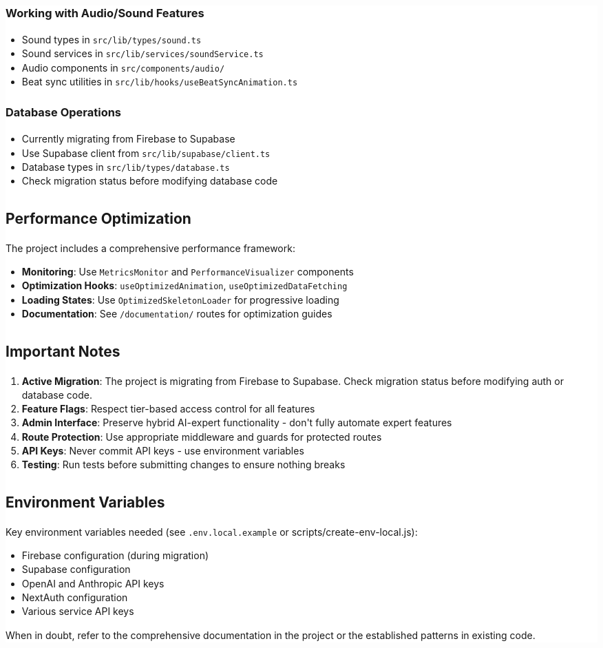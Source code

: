 ### Working with Audio/Sound Features
- Sound types in `src/lib/types/sound.ts`
- Sound services in `src/lib/services/soundService.ts`
- Audio components in `src/components/audio/`
- Beat sync utilities in `src/lib/hooks/useBeatSyncAnimation.ts`

### Database Operations
- Currently migrating from Firebase to Supabase
- Use Supabase client from `src/lib/supabase/client.ts`
- Database types in `src/lib/types/database.ts`
- Check migration status before modifying database code

## Performance Optimization

The project includes a comprehensive performance framework:
- **Monitoring**: Use `MetricsMonitor` and `PerformanceVisualizer` components
- **Optimization Hooks**: `useOptimizedAnimation`, `useOptimizedDataFetching`
- **Loading States**: Use `OptimizedSkeletonLoader` for progressive loading
- **Documentation**: See `/documentation/` routes for optimization guides

## Important Notes

1. **Active Migration**: The project is migrating from Firebase to Supabase. Check migration status before modifying auth or database code.
2. **Feature Flags**: Respect tier-based access control for all features
3. **Admin Interface**: Preserve hybrid AI-expert functionality - don't fully automate expert features
4. **Route Protection**: Use appropriate middleware and guards for protected routes
5. **API Keys**: Never commit API keys - use environment variables
6. **Testing**: Run tests before submitting changes to ensure nothing breaks

## Environment Variables

Key environment variables needed (see `.env.local.example` or scripts/create-env-local.js):
- Firebase configuration (during migration)
- Supabase configuration
- OpenAI and Anthropic API keys
- NextAuth configuration
- Various service API keys

When in doubt, refer to the comprehensive documentation in the project or the established patterns in existing code.